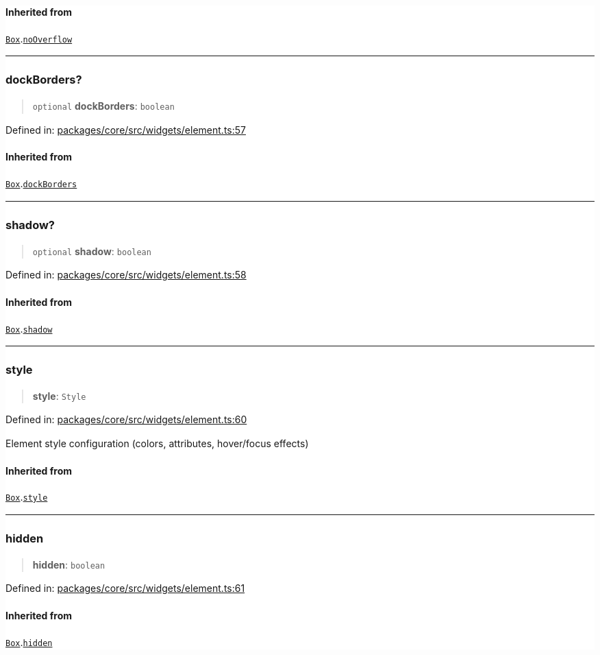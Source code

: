 #### Inherited from

[`Box`](widgets.box.Class.Box.md).[`noOverflow`](widgets.box.Class.Box.md#nooverflow)

***

### dockBorders?

> `optional` **dockBorders**: `boolean`

Defined in: [packages/core/src/widgets/element.ts:57](https://github.com/vdeantoni/unblessed/blob/alpha/packages/core/src/widgets/element.ts#L57)

#### Inherited from

[`Box`](widgets.box.Class.Box.md).[`dockBorders`](widgets.box.Class.Box.md#dockborders)

***

### shadow?

> `optional` **shadow**: `boolean`

Defined in: [packages/core/src/widgets/element.ts:58](https://github.com/vdeantoni/unblessed/blob/alpha/packages/core/src/widgets/element.ts#L58)

#### Inherited from

[`Box`](widgets.box.Class.Box.md).[`shadow`](widgets.box.Class.Box.md#shadow)

***

### style

> **style**: `Style`

Defined in: [packages/core/src/widgets/element.ts:60](https://github.com/vdeantoni/unblessed/blob/alpha/packages/core/src/widgets/element.ts#L60)

Element style configuration (colors, attributes, hover/focus effects)

#### Inherited from

[`Box`](widgets.box.Class.Box.md).[`style`](widgets.box.Class.Box.md#style)

***

### hidden

> **hidden**: `boolean`

Defined in: [packages/core/src/widgets/element.ts:61](https://github.com/vdeantoni/unblessed/blob/alpha/packages/core/src/widgets/element.ts#L61)

#### Inherited from

[`Box`](widgets.box.Class.Box.md).[`hidden`](widgets.box.Class.Box.md#hidden)
